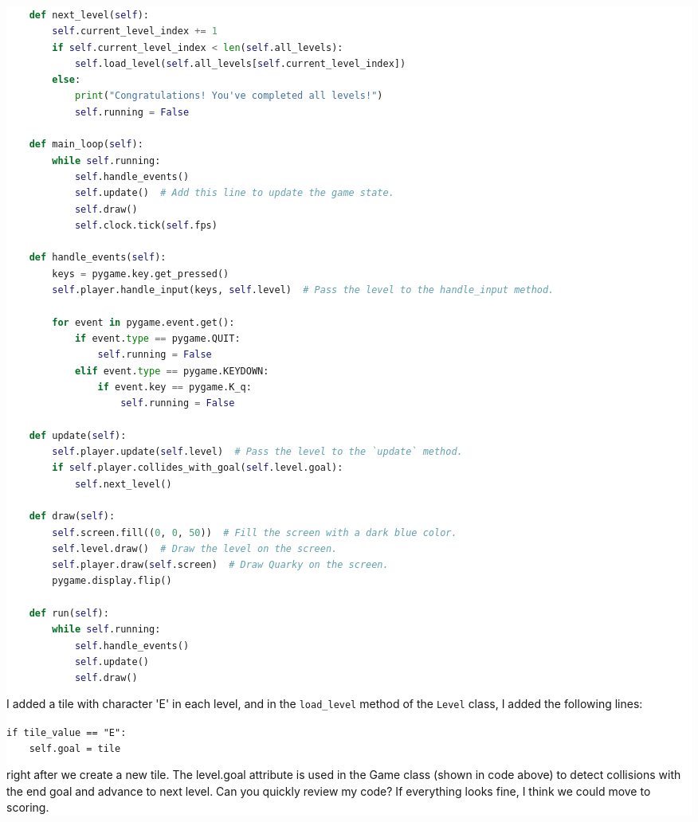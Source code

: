 ```python
    def next_level(self):
        self.current_level_index += 1
        if self.current_level_index < len(self.all_levels):
            self.load_level(self.all_levels[self.current_level_index])
        else:
            print("Congratulations! You've completed all levels!")
            self.running = False

    def main_loop(self):
        while self.running:
            self.handle_events()
            self.update()  # Add this line to update the game state.
            self.draw()
            self.clock.tick(self.fps)

    def handle_events(self):
        keys = pygame.key.get_pressed()
        self.player.handle_input(keys, self.level)  # Pass the level to the handle_input method.

        for event in pygame.event.get():
            if event.type == pygame.QUIT:
                self.running = False
            elif event.type == pygame.KEYDOWN:
                if event.key == pygame.K_q:
                    self.running = False

    def update(self):
        self.player.update(self.level)  # Pass the level to the `update` method.
        if self.player.collides_with_goal(self.level.goal):
            self.next_level()

    def draw(self):
        self.screen.fill((0, 0, 50))  # Fill the screen with a dark blue color.
        self.level.draw()  # Draw the level on the screen.
        self.player.draw(self.screen)  # Draw Quarky on the screen.
        pygame.display.flip()

    def run(self):
        while self.running:
            self.handle_events()
            self.update()
            self.draw()
```

I added a tile with character 'E' in each level, and in the `load_level` method of the `Level` class, I added the following lines:
```
if tile_value == "E":
    self.goal = tile
```
right after we create a new tile. The level.goal attribute is used in the Game class (shown in code above) to detect collisions with the end goal and advance to next level. Can you quickly review my code? If everything looks fine, I think we could move to scoring.
